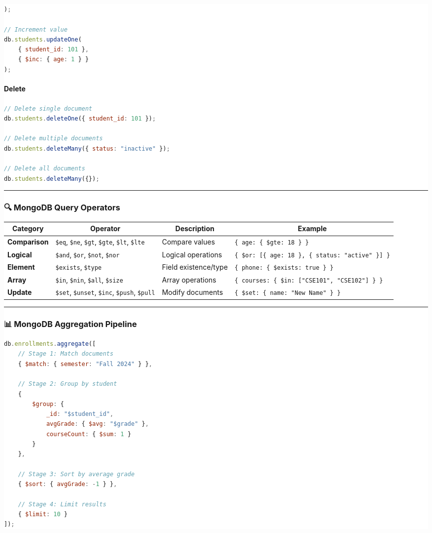 ```javascript
);

// Increment value
db.students.updateOne(
    { student_id: 101 },
    { $inc: { age: 1 } }
);
```

#### **Delete**

```javascript
// Delete single document
db.students.deleteOne({ student_id: 101 });

// Delete multiple documents
db.students.deleteMany({ status: "inactive" });

// Delete all documents
db.students.deleteMany({});
```

---

### 🔍 MongoDB Query Operators

| Category | Operator | Description | Example |
|----------|----------|-------------|---------|
| **Comparison** | `$eq`, `$ne`, `$gt`, `$gte`, `$lt`, `$lte` | Compare values | `{ age: { $gte: 18 } }` |
| **Logical** | `$and`, `$or`, `$not`, `$nor` | Logical operations | `{ $or: [{ age: 18 }, { status: "active" }] }` |
| **Element** | `$exists`, `$type` | Field existence/type | `{ phone: { $exists: true } }` |
| **Array** | `$in`, `$nin`, `$all`, `$size` | Array operations | `{ courses: { $in: ["CSE101", "CSE102"] } }` |
| **Update** | `$set`, `$unset`, `$inc`, `$push`, `$pull` | Modify documents | `{ $set: { name: "New Name" } }` |

---

### 📊 MongoDB Aggregation Pipeline

```javascript
db.enrollments.aggregate([
    // Stage 1: Match documents
    { $match: { semester: "Fall 2024" } },
    
    // Stage 2: Group by student
    { 
        $group: {
            _id: "$student_id",
            avgGrade: { $avg: "$grade" },
            courseCount: { $sum: 1 }
        }
    },
    
    // Stage 3: Sort by average grade
    { $sort: { avgGrade: -1 } },
    
    // Stage 4: Limit results
    { $limit: 10 }
]);
```
